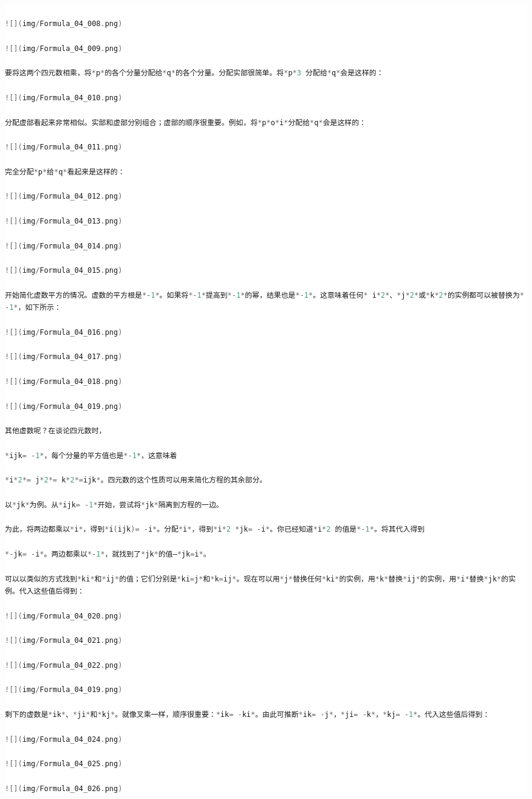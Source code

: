 ```cpp

![](img/Formula_04_008.png)

![](img/Formula_04_009.png)

要将这两个四元数相乘，将*p*的各个分量分配给*q*的各个分量。分配实部很简单。将*p*3 分配给*q*会是这样的：

![](img/Formula_04_010.png)

分配虚部看起来非常相似。实部和虚部分别组合；虚部的顺序很重要。例如，将*p*o*i*分配给*q*会是这样的：

![](img/Formula_04_011.png)

完全分配*p*给*q*看起来是这样的：

![](img/Formula_04_012.png)

![](img/Formula_04_013.png)

![](img/Formula_04_014.png)

![](img/Formula_04_015.png)

开始简化虚数平方的情况。虚数的平方根是*-1*。如果将*-1*提高到*-1*的幂，结果也是*-1*。这意味着任何* i*2*、*j*2*或*k*2*的实例都可以被替换为*-1*，如下所示：

![](img/Formula_04_016.png)

![](img/Formula_04_017.png)

![](img/Formula_04_018.png)

![](img/Formula_04_019.png)

其他虚数呢？在谈论四元数时，

*ijk= -1*，每个分量的平方值也是*-1*，这意味着

*i*2*= j*2*= k*2*=ijk*。四元数的这个性质可以用来简化方程的其余部分。

以*jk*为例。从*ijk= -1*开始，尝试将*jk*隔离到方程的一边。

为此，将两边都乘以*i*，得到*i(ijk)= -i*。分配*i*，得到*i*2 *jk= -i*。你已经知道*i*2 的值是*-1*。将其代入得到

*-jk= -i*。两边都乘以*-1*，就找到了*jk*的值—*jk=i*。

可以以类似的方式找到*ki*和*ij*的值；它们分别是*ki=j*和*k=ij*。现在可以用*j*替换任何*ki*的实例，用*k*替换*ij*的实例，用*i*替换*jk*的实例。代入这些值后得到：

![](img/Formula_04_020.png)

![](img/Formula_04_021.png)

![](img/Formula_04_022.png)

![](img/Formula_04_019.png)

剩下的虚数是*ik*、*ji*和*kj*。就像叉乘一样，顺序很重要：*ik= -ki*。由此可推断*ik= -j*，*ji= -k*，*kj= -1*。代入这些值后得到：

![](img/Formula_04_024.png)

![](img/Formula_04_025.png)

![](img/Formula_04_026.png)

```